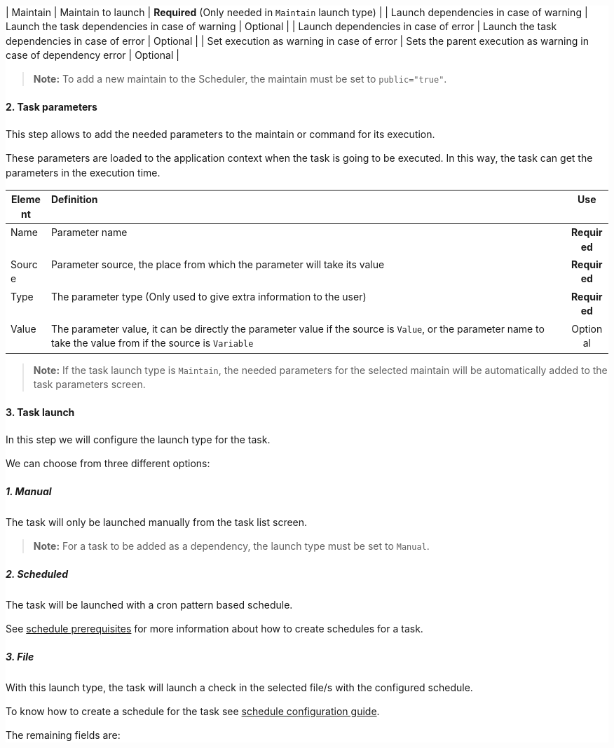 | Maintain                                  | Maintain to launch                                                                                                                                  | **Required** (Only needed in `Maintain` launch type)  |
| Launch dependencies in case of warning    | Launch the task dependencies in case of warning                                                                                                     |                       Optional                        |
| Launch dependencies in case of error      | Launch the task dependencies in case of error                                                                                                       |                       Optional                        |
| Set execution as warning in case of error | Sets the parent execution as warning in case of dependency error                                                                                    |                       Optional                        |

> **Note:** To add a new maintain to the Scheduler, the maintain must be set to `public="true"`.

#### 2. Task parameters

This step allows to add the needed parameters to the maintain or command for its execution.

These parameters are loaded to the application context when the task is going to be executed. In this way, the task can get the parameters in the execution time.

| Element       | Definition                                                                                                                                                     |      Use      |
|---------------|:---------------------------------------------------------------------------------------------------------------------------------------------------------------|:-------------:|
| Name          | Parameter name                                                                                                                                                 | **Required**  |
| Source        | Parameter source, the place from which the parameter will take its value                                                                                       | **Required**  |
| Type          | The parameter type (Only used to give extra information to the user)                                                                                           | **Required**  |
| Value         | The parameter value, it can be directly the parameter value if the source is `Value`, or the parameter name to take the value from if the source is `Variable` |   Optional    |


> **Note:** If the task launch type is `Maintain`, the needed parameters for the selected maintain will be automatically added to the task parameters screen.

#### 3. Task launch

In this step we will configure the launch type for the task.

We can choose from three different options:

##### 1. Manual

The task will only be launched manually from the task list screen.

> **Note:** For a task to be added as a dependency, the launch type must be set to `Manual`.

##### 2. Scheduled

The task will be launched with a cron pattern based schedule.

See [schedule prerequisites](#prerequisites) for more information about how to create schedules for a task.

##### 3. File

With this launch type, the task will launch a check in the selected file/s with the configured schedule.

To know how to create a schedule for the task see [schedule configuration guide](/guides/schedule-configuration.md).

The remaining fields are:
